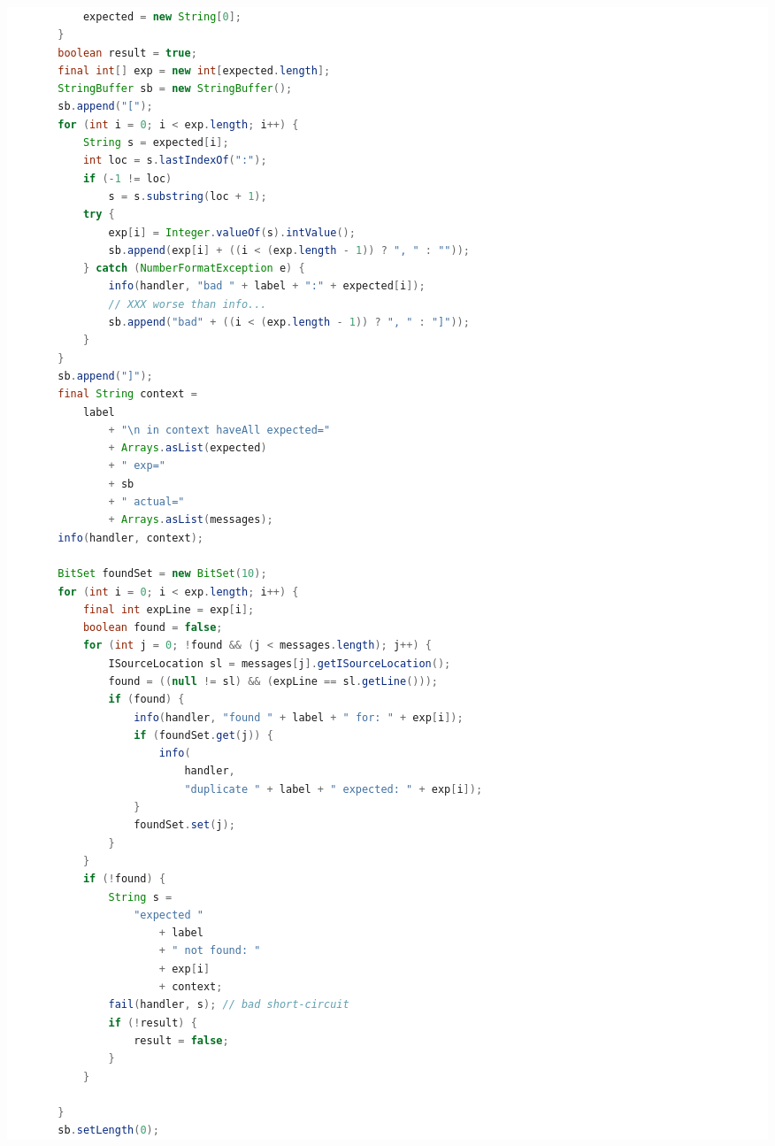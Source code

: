 ```java
			expected = new String[0];
		}
		boolean result = true;
		final int[] exp = new int[expected.length];
		StringBuffer sb = new StringBuffer();
		sb.append("[");
		for (int i = 0; i < exp.length; i++) {
			String s = expected[i];
			int loc = s.lastIndexOf(":");
			if (-1 != loc)
				s = s.substring(loc + 1);
			try {
				exp[i] = Integer.valueOf(s).intValue();
				sb.append(exp[i] + ((i < (exp.length - 1)) ? ", " : ""));
			} catch (NumberFormatException e) {
				info(handler, "bad " + label + ":" + expected[i]);
				// XXX worse than info...
				sb.append("bad" + ((i < (exp.length - 1)) ? ", " : "]"));
			}
		}
        sb.append("]");
		final String context =
			label
				+ "\n in context haveAll expected="
				+ Arrays.asList(expected)
				+ " exp="
				+ sb
				+ " actual="
				+ Arrays.asList(messages);
		info(handler, context);

		BitSet foundSet = new BitSet(10);
		for (int i = 0; i < exp.length; i++) {
			final int expLine = exp[i];
			boolean found = false;
			for (int j = 0; !found && (j < messages.length); j++) {
				ISourceLocation sl = messages[j].getISourceLocation();
				found = ((null != sl) && (expLine == sl.getLine()));
				if (found) {
					info(handler, "found " + label + " for: " + exp[i]);
					if (foundSet.get(j)) {
						info(
							handler,
							"duplicate " + label + " expected: " + exp[i]);
					}
					foundSet.set(j);
				}
			}
			if (!found) {
				String s =
					"expected "
						+ label
						+ " not found: "
						+ exp[i]
						+ context;
				fail(handler, s); // bad short-circuit
				if (!result) {
					result = false;
				}
			}

		}
		sb.setLength(0);
```